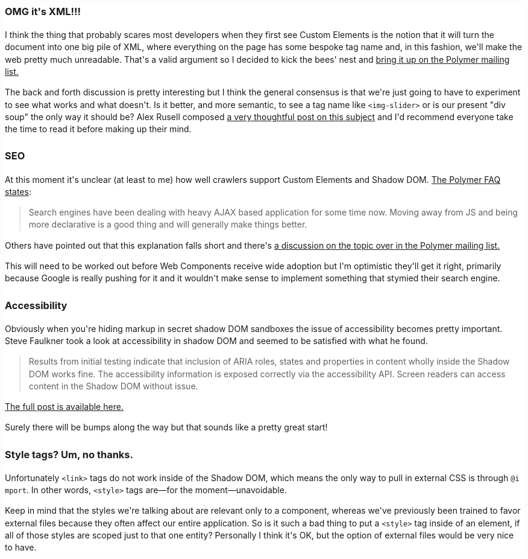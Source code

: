 ### OMG it's XML!!!

I think the thing that probably scares most developers when they first see Custom Elements is the notion that it will turn the document into one big pile of XML, where everything on the page has some bespoke tag name and, in this fashion, we'll make the web pretty much unreadable. That's a valid argument so I decided to kick the bees' nest and <a href="https://groups.google.com/forum/#!searchin/polymer-dev/xml/polymer-dev/lzvaDViB_Ow/VtbeIqX0Ap0J">bring it up on the Polymer mailing list.</a>

The back and forth discussion is pretty interesting but I think the general consensus is that we're just going to have to experiment to see what works and what doesn't. Is it better, and more semantic, to see a tag name like <code>&lt;img-slider&gt;</code> or is our present "div soup" the only way it should be? Alex Rusell composed <a href="http://infrequently.org/2013/11/long-term-web-semantics/">a very thoughtful post on this subject</a> and I'd recommend everyone take the time to read it before making up their mind.

### SEO

At this moment it's unclear (at least to me) how well crawlers support Custom Elements and Shadow DOM. <a href="http://www.polymer-project.org/faq.html#seo">The Polymer FAQ states</a>:

> Search engines have been dealing with heavy AJAX based application for some time now. Moving away from JS and being more declarative is a good thing and will generally make things better.

Others have pointed out that this explanation falls short and there's <a href="https://groups.google.com/forum/#!searchin/polymer-dev/seo/polymer-dev/TMBtl3_bDT0/VwR9-t6V--AJ">a discussion on the topic over in the Polymer mailing list.</a>

This will need to be worked out before Web Components receive wide adoption but I'm optimistic they'll get it right, primarily because Google is really pushing for it and it wouldn't make sense to implement something that stymied their search engine.

### Accessibility

Obviously when you're hiding markup in secret shadow DOM sandboxes the issue of accessibility becomes pretty important. Steve Faulkner took a look at accessibility in shadow DOM and seemed to be satisfied with what he found.

> Results from initial testing indicate that inclusion of ARIA roles, states and properties in content wholly inside the Shadow DOM works fine. The accessibility information is exposed correctly via the accessibility API. Screen readers can access content in the Shadow DOM without issue.

<a href="http://blog.paciellogroup.com/2012/07/notes-on-web-components-aria/">The full post is available here.</a>

Surely there will be bumps along the way but that sounds like a pretty great start!

### Style tags? Um, no thanks.

Unfortunately <code>&lt;link&gt;</code> tags do not work inside of the Shadow DOM, which means the only way to pull in external CSS is through <code>@import</code>. In other words, <code>&lt;style&gt;</code> tags are—for the moment—unavoidable.

Keep in mind that the styles we're talking about are relevant only to a component, whereas we've previously been trained to favor external files because they often affect our entire application. So is it such a bad thing to put a <code>&lt;style&gt;</code> tag inside of an element, if all of those styles are scoped just to that one entity? Personally I think it's OK, but the option of external files would be very nice to have.
